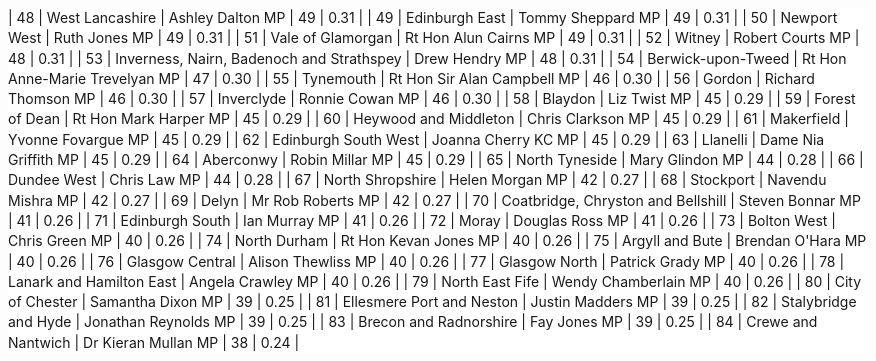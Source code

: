 | 48 | West Lancashire | Ashley Dalton MP | 49 | 0.31 |
| 49 | Edinburgh East | Tommy Sheppard MP | 49 | 0.31 |
| 50 | Newport West | Ruth Jones MP | 49 | 0.31 |
| 51 | Vale of Glamorgan | Rt Hon Alun Cairns MP | 49 | 0.31 |
| 52 | Witney | Robert Courts MP | 48 | 0.31 |
| 53 | Inverness, Nairn, Badenoch and Strathspey | Drew Hendry MP | 48 | 0.31 |
| 54 | Berwick-upon-Tweed | Rt Hon Anne-Marie Trevelyan MP | 47 | 0.30 |
| 55 | Tynemouth | Rt Hon Sir Alan Campbell MP | 46 | 0.30 |
| 56 | Gordon | Richard Thomson MP | 46 | 0.30 |
| 57 | Inverclyde | Ronnie Cowan MP | 46 | 0.30 |
| 58 | Blaydon | Liz Twist MP | 45 | 0.29 |
| 59 | Forest of Dean | Rt Hon Mark Harper MP | 45 | 0.29 |
| 60 | Heywood and Middleton | Chris Clarkson MP | 45 | 0.29 |
| 61 | Makerfield | Yvonne Fovargue MP | 45 | 0.29 |
| 62 | Edinburgh South West | Joanna Cherry KC MP | 45 | 0.29 |
| 63 | Llanelli | Dame Nia Griffith MP | 45 | 0.29 |
| 64 | Aberconwy | Robin Millar MP | 45 | 0.29 |
| 65 | North Tyneside | Mary Glindon MP | 44 | 0.28 |
| 66 | Dundee West | Chris Law MP | 44 | 0.28 |
| 67 | North Shropshire | Helen Morgan MP | 42 | 0.27 |
| 68 | Stockport | Navendu Mishra MP | 42 | 0.27 |
| 69 | Delyn | Mr Rob Roberts MP | 42 | 0.27 |
| 70 | Coatbridge, Chryston and Bellshill | Steven Bonnar MP | 41 | 0.26 |
| 71 | Edinburgh South | Ian Murray MP | 41 | 0.26 |
| 72 | Moray | Douglas Ross MP | 41 | 0.26 |
| 73 | Bolton West | Chris Green MP | 40 | 0.26 |
| 74 | North Durham | Rt Hon Kevan Jones MP | 40 | 0.26 |
| 75 | Argyll and Bute | Brendan O'Hara MP | 40 | 0.26 |
| 76 | Glasgow Central | Alison Thewliss MP | 40 | 0.26 |
| 77 | Glasgow North | Patrick Grady MP | 40 | 0.26 |
| 78 | Lanark and Hamilton East | Angela Crawley MP | 40 | 0.26 |
| 79 | North East Fife | Wendy Chamberlain MP | 40 | 0.26 |
| 80 | City of Chester | Samantha Dixon MP | 39 | 0.25 |
| 81 | Ellesmere Port and Neston | Justin Madders MP | 39 | 0.25 |
| 82 | Stalybridge and Hyde | Jonathan Reynolds MP | 39 | 0.25 |
| 83 | Brecon and Radnorshire | Fay Jones MP | 39 | 0.25 |
| 84 | Crewe and Nantwich | Dr Kieran Mullan MP | 38 | 0.24 |